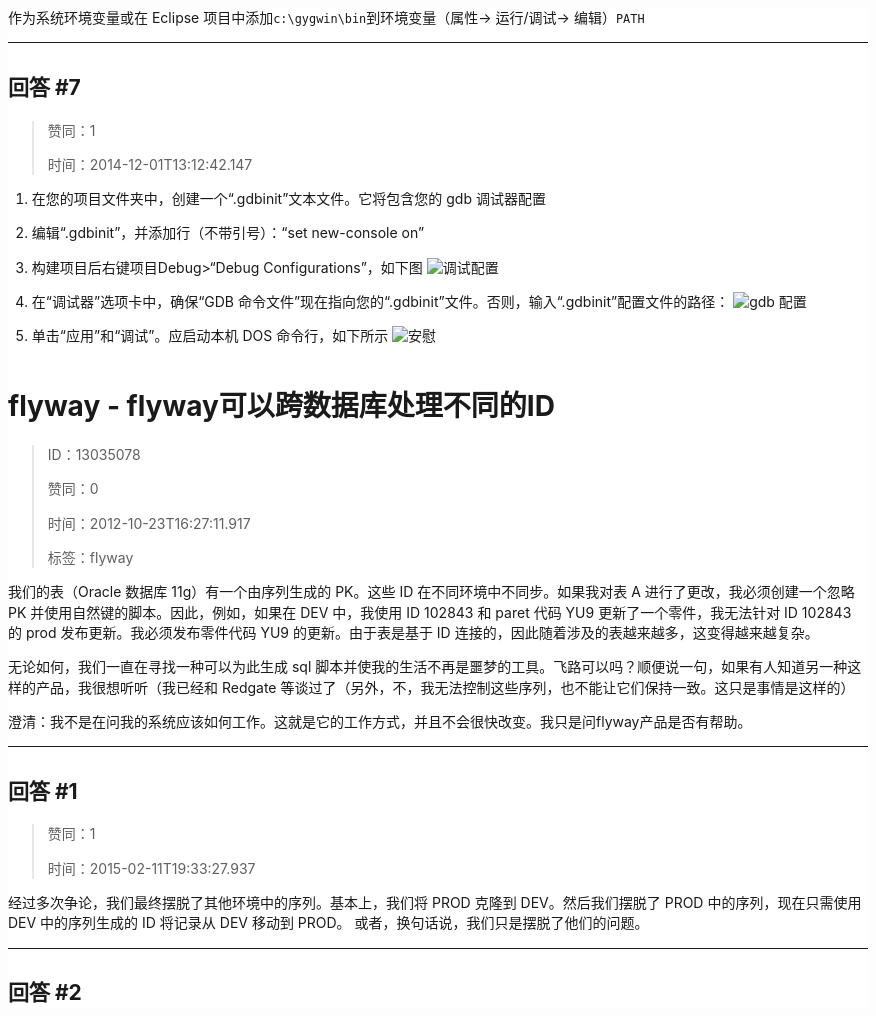 作为系统环境变量或在 Eclipse 项目中添加`c:\gygwin\bin`到环境变量（属性-> 运行/调试-> 编辑）`PATH`

* * *

## 回答 #7

> 赞同：1
> 
> 时间：2014-12-01T13:12:42.147

1.  在您的项目文件夹中，创建一个“.gdbinit”文本文件。它将包含您的 gdb 调试器配置
2.  编辑“.gdbinit”，并添加行（不带引号）：“set new-console on”</li>
3.  构建项目后右键项目Debug>“Debug Configurations”，如下图 ![调试配置](../Images/4ca61020bea467a65633639a1345c261.png)

4.  在“调试器”选项卡中，确保“GDB 命令文件”现在指向您的“.gdbinit”文件。否则，输入“.gdbinit”配置文件的路径： ![gdb 配置](../Images/6f6ca07ef81e0d1ea7da4a7c880b5cdd.png)

5.  单击“应用”和“调试”。应启动本机 DOS 命令行，如下所示 ![安慰](../Images/7b5637d0e6b741915e9d9ad442f082dc.png)

# flyway - flyway可以跨数据库处理不同的ID

> ID：13035078
> 
> 赞同：0
> 
> 时间：2012-10-23T16:27:11.917
> 
> 标签：flyway

我们的表（Oracle 数据库 11g）有一个由序列生成的 PK。这些 ID 在不同环境中不同步。如果我对表 A 进行了更改，我必须创建一个忽略 PK 并使用自然键的脚本。因此，例如，如果在 DEV 中，我使用 ID 102843 和 paret 代码 YU9 更新了一个零件，我无法针对 ID 102843 的 prod 发布更新。我必须发布零件代码 YU9 的更新。由于表是基于 ID 连接的，因此随着涉及的表越来越多，这变得越来越复杂。

无论如何，我们一直在寻找一种可以为此生成 sql 脚本并使我的生活不再是噩梦的工具。飞路可以吗？顺便说一句，如果有人知道另一种这样的产品，我很想听听（我已经和 Redgate 等谈过了（另外，不，我无法控制这些序列，也不能让它们保持一致。这只是事情是这样的）

澄清：我不是在问我的系统应该如何工作。这就是它的工作方式，并且不会很快改变。我只是问flyway产品是否有帮助。

* * *

## 回答 #1

> 赞同：1
> 
> 时间：2015-02-11T19:33:27.937

经过多次争论，我们最终摆脱了其他环境中的序列。基本上，我们将 PROD 克隆到 DEV。然后我们摆脱了 PROD 中的序列，现在只需使用 DEV 中的序列生成的 ID 将记录从 DEV 移动到 PROD。
或者，换句话说，我们只是摆脱了他们的问题。

* * *

## 回答 #2
